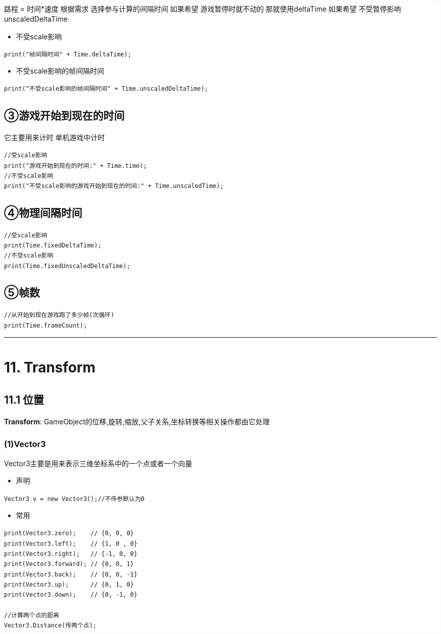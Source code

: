 路程 = 时间*速度
根据需求 选择参与计算的间隔时间
如果希望 游戏暂停时就不动的 那就使用deltaTime
如果希望 不受暂停影响 unscaledDeltaTime
- 不受scale影响
```CSharp
print("帧间隔时间" + Time.deltaTime);
```
- 不受scale影响的帧间隔时间
```CSharp
print("不受scale影响的帧间隔时间" + Time.unscaledDeltaTime);
```

## ③游戏开始到现在的时间
它主要用来计时 单机游戏中计时
```CSharp
//受scale影响
print("游戏开始到现在的时间:" + Time.time);
//不受scale影响
print("不受scale影响的游戏开始到现在的时间:" + Time.unscaledTime);
```

## ④物理间隔时间
```CSharp
//受scale影响
print(Time.fixedDeltaTime);
//不受scale影响
print(Time.fixedUnscaledDeltaTime);
```

## ⑤帧数
```CSharp
//从开始到现在游戏跑了多少帧(次循环)
print(Time.frameCount);
```

***
# 11. Transform

## 11.1 位置
**Transform**: GameObject的位移,旋转,缩放,父子关系,坐标转换等相关操作都由它处理

### (1)Vector3
Vector3主要是用来表示三维坐标系中的一个点或者一个向量
- 声明
```CSharp
Vector3 v = new Vector3();//不传参默认为0
```
- 常用
```CSharp
print(Vector3.zero);    // {0, 0, 0}
print(Vector3.left);    // {1, 0 , 0}
print(Vector3.right);   // {-1, 0, 0}
print(Vector3.forward); // {0, 0, 1}
print(Vector3.back);    // {0, 0, -1}
print(Vector3.up);      // {0, 1, 0}
print(Vector3.down);    // {0, -1, 0}

//计算两个点的距离
Vector3.Distance(传两个点);
```